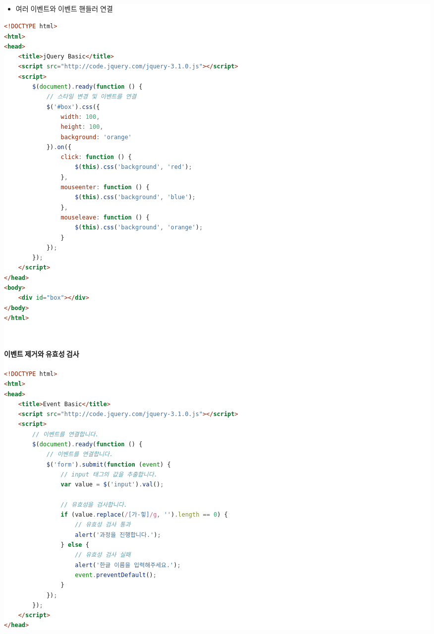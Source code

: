 - 여러 이벤트와 이벤트 핸들러  연결

```html
﻿<!DOCTYPE html>
<html>
<head>
    <title>jQuery Basic</title>
    <script src="http://code.jquery.com/jquery-3.1.0.js"></script>
    <script>
        $(document).ready(function () {
            // 스타일 변경 및 이벤트를 연결
            $('#box').css({
                width: 100,
                height: 100,
                background: 'orange'
            }).on({
                click: function () {
                    $(this).css('background', 'red');
                },
                mouseenter: function () {
                    $(this).css('background', 'blue');
                },
                mouseleave: function () {
                    $(this).css('background', 'orange');
                }
            });
        });
    </script>
</head>
<body>
    <div id="box"></div>
</body>
</html>
```

<br />

#### 이벤트 제거와 유효성 검사

```html
﻿<!DOCTYPE html>
<html>
<head>
    <title>Event Basic</title>
    <script src="http://code.jquery.com/jquery-3.1.0.js"></script>
    <script>
        // 이벤트를 연결합니다.
        $(document).ready(function () {
            // 이벤트를 연결합니다.
            $('form').submit(function (event) {
                // input 태그의 값을 추출합니다.
                var value = $('input').val();

                // 유효성을 검사합니다.
                if (value.replace(/[가-힣]/g, '').length == 0) {
                    // 유효성 검사 통과
                    alert('과정을 진행합니다.');
                } else {
                    // 유효성 검사 실패
                    alert('한글 이름을 입력해주세요.');
                    event.preventDefault();
                }
            });
        });
    </script>
</head>
```